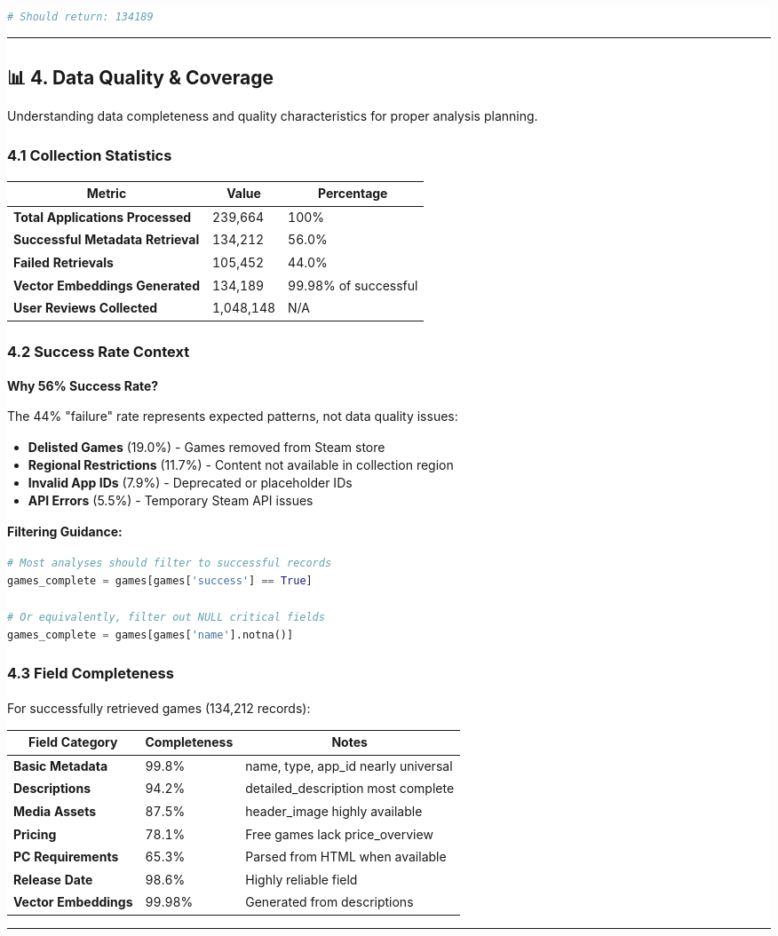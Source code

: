 ```bash
# Should return: 134189
```

---

## 📊 **4. Data Quality & Coverage**

Understanding data completeness and quality characteristics for proper analysis planning.

### **4.1 Collection Statistics**

| **Metric** | **Value** | **Percentage** |
|------------|-----------|----------------|
| **Total Applications Processed** | 239,664 | 100% |
| **Successful Metadata Retrieval** | 134,212 | 56.0% |
| **Failed Retrievals** | 105,452 | 44.0% |
| **Vector Embeddings Generated** | 134,189 | 99.98% of successful |
| **User Reviews Collected** | 1,048,148 | N/A |

### **4.2 Success Rate Context**

**Why 56% Success Rate?**

The 44% "failure" rate represents expected patterns, not data quality issues:

- **Delisted Games** (19.0%) - Games removed from Steam store
- **Regional Restrictions** (11.7%) - Content not available in collection region
- **Invalid App IDs** (7.9%) - Deprecated or placeholder IDs
- **API Errors** (5.5%) - Temporary Steam API issues

**Filtering Guidance:**

```python
# Most analyses should filter to successful records
games_complete = games[games['success'] == True]

# Or equivalently, filter out NULL critical fields
games_complete = games[games['name'].notna()]
```

### **4.3 Field Completeness**

For successfully retrieved games (134,212 records):

| **Field Category** | **Completeness** | **Notes** |
|-------------------|------------------|-----------|
| **Basic Metadata** | 99.8% | name, type, app_id nearly universal |
| **Descriptions** | 94.2% | detailed_description most complete |
| **Media Assets** | 87.5% | header_image highly available |
| **Pricing** | 78.1% | Free games lack price_overview |
| **PC Requirements** | 65.3% | Parsed from HTML when available |
| **Release Date** | 98.6% | Highly reliable field |
| **Vector Embeddings** | 99.98% | Generated from descriptions |

---